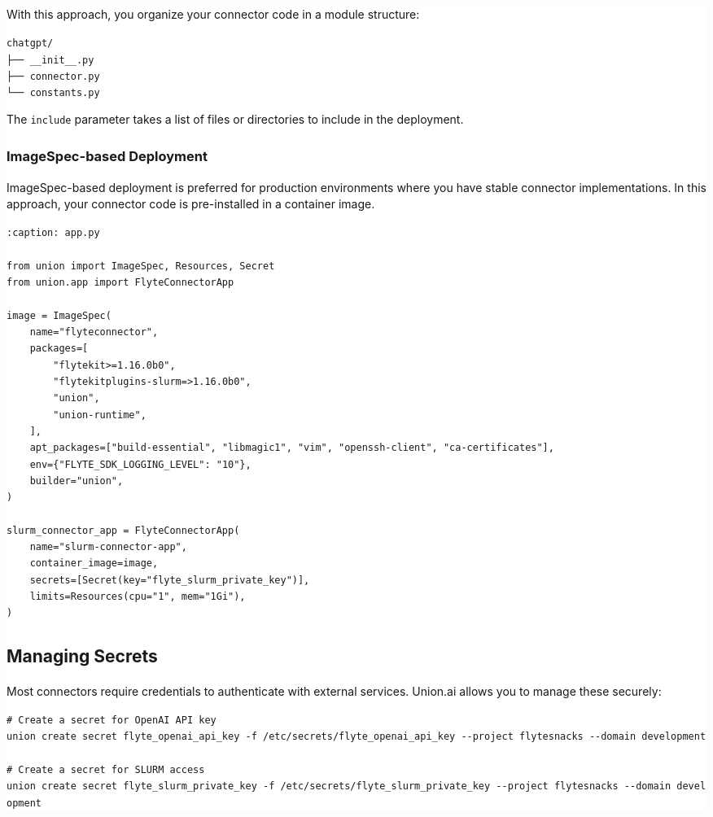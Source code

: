 With this approach, you organize your connector code in a module structure:

```{code-block} shell
chatgpt/
├── __init__.py
├── connector.py
└── constants.py
```

The `include` parameter takes a list of files or directories to include in the deployment.

### ImageSpec-based Deployment

ImageSpec-based deployment is preferred for production environments where you have stable connector implementations. In this approach, your connector code is pre-installed in a container image.

```{code-block} python
:caption: app.py

from union import ImageSpec, Resources, Secret
from union.app import FlyteConnectorApp

image = ImageSpec(
    name="flyteconnector",
    packages=[
        "flytekit>=1.16.0b0",
        "flytekitplugins-slurm=>1.16.0b0",
        "union",
        "union-runtime",
    ],
    apt_packages=["build-essential", "libmagic1", "vim", "openssh-client", "ca-certificates"],
    env={"FLYTE_SDK_LOGGING_LEVEL": "10"},
    builder="union",
)

slurm_connector_app = FlyteConnectorApp(
    name="slurm-connector-app",
    container_image=image,
    secrets=[Secret(key="flyte_slurm_private_key")],
    limits=Resources(cpu="1", mem="1Gi"),
)
```

## Managing Secrets

Most connectors require credentials to authenticate with external services. Union.ai allows you to manage these securely:

```{code-block} shell
# Create a secret for OpenAI API key
union create secret flyte_openai_api_key -f /etc/secrets/flyte_openai_api_key --project flytesnacks --domain development

# Create a secret for SLURM access
union create secret flyte_slurm_private_key -f /etc/secrets/flyte_slurm_private_key --project flytesnacks --domain development
```
